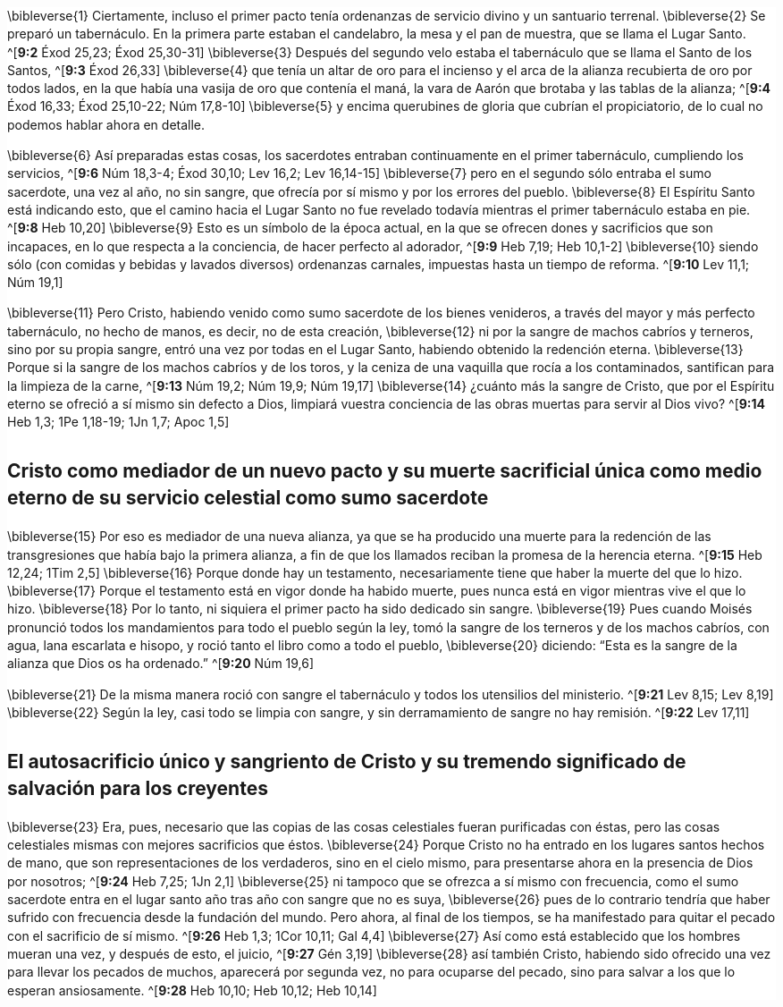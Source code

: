 \bibleverse{1} Ciertamente, incluso el primer pacto tenía ordenanzas de servicio divino y un santuario terrenal. \bibleverse{2} Se preparó un tabernáculo. En la primera parte estaban el candelabro, la mesa y el pan de muestra, que se llama el Lugar Santo. ^[**9:2** Éxod 25,23; Éxod 25,30-31] \bibleverse{3} Después del segundo velo estaba el tabernáculo que se llama el Santo de los Santos, ^[**9:3** Éxod 26,33] \bibleverse{4} que tenía un altar de oro para el incienso y el arca de la alianza recubierta de oro por todos lados, en la que había una vasija de oro que contenía el maná, la vara de Aarón que brotaba y las tablas de la alianza; ^[**9:4** Éxod 16,33; Éxod 25,10-22; Núm 17,8-10] \bibleverse{5} y encima querubines de gloria que cubrían el propiciatorio, de lo cual no podemos hablar ahora en detalle.

\bibleverse{6} Así preparadas estas cosas, los sacerdotes entraban continuamente en el primer tabernáculo, cumpliendo los servicios, ^[**9:6** Núm 18,3-4; Éxod 30,10; Lev 16,2; Lev 16,14-15] \bibleverse{7} pero en el segundo sólo entraba el sumo sacerdote, una vez al año, no sin sangre, que ofrecía por sí mismo y por los errores del pueblo. \bibleverse{8} El Espíritu Santo está indicando esto, que el camino hacia el Lugar Santo no fue revelado todavía mientras el primer tabernáculo estaba en pie. ^[**9:8** Heb 10,20] \bibleverse{9} Esto es un símbolo de la época actual, en la que se ofrecen dones y sacrificios que son incapaces, en lo que respecta a la conciencia, de hacer perfecto al adorador, ^[**9:9** Heb 7,19; Heb 10,1-2] \bibleverse{10} siendo sólo (con comidas y bebidas y lavados diversos) ordenanzas carnales, impuestas hasta un tiempo de reforma. ^[**9:10** Lev 11,1; Núm 19,1]

\bibleverse{11} Pero Cristo, habiendo venido como sumo sacerdote de los bienes venideros, a través del mayor y más perfecto tabernáculo, no hecho de manos, es decir, no de esta creación, \bibleverse{12} ni por la sangre de machos cabríos y terneros, sino por su propia sangre, entró una vez por todas en el Lugar Santo, habiendo obtenido la redención eterna. \bibleverse{13} Porque si la sangre de los machos cabríos y de los toros, y la ceniza de una vaquilla que rocía a los contaminados, santifican para la limpieza de la carne, ^[**9:13** Núm 19,2; Núm 19,9; Núm 19,17] \bibleverse{14} ¿cuánto más la sangre de Cristo, que por el Espíritu eterno se ofreció a sí mismo sin defecto a Dios, limpiará vuestra conciencia de las obras muertas para servir al Dios vivo? ^[**9:14** Heb 1,3; 1Pe 1,18-19; 1Jn 1,7; Apoc 1,5]

## Cristo como mediador de un nuevo pacto y su muerte sacrificial única como medio eterno de su servicio celestial como sumo sacerdote
\bibleverse{15} Por eso es mediador de una nueva alianza, ya que se ha producido una muerte para la redención de las transgresiones que había bajo la primera alianza, a fin de que los llamados reciban la promesa de la herencia eterna. ^[**9:15** Heb 12,24; 1Tim 2,5] \bibleverse{16} Porque donde hay un testamento, necesariamente tiene que haber la muerte del que lo hizo. \bibleverse{17} Porque el testamento está en vigor donde ha habido muerte, pues nunca está en vigor mientras vive el que lo hizo. \bibleverse{18} Por lo tanto, ni siquiera el primer pacto ha sido dedicado sin sangre. \bibleverse{19} Pues cuando Moisés pronunció todos los mandamientos para todo el pueblo según la ley, tomó la sangre de los terneros y de los machos cabríos, con agua, lana escarlata e hisopo, y roció tanto el libro como a todo el pueblo, \bibleverse{20} diciendo: “Esta es la sangre de la alianza que Dios os ha ordenado.” ^[**9:20** Núm 19,6]

\bibleverse{21} De la misma manera roció con sangre el tabernáculo y todos los utensilios del ministerio. ^[**9:21** Lev 8,15; Lev 8,19] \bibleverse{22} Según la ley, casi todo se limpia con sangre, y sin derramamiento de sangre no hay remisión. ^[**9:22** Lev 17,11]

## El autosacrificio único y sangriento de Cristo y su tremendo significado de salvación para los creyentes
\bibleverse{23} Era, pues, necesario que las copias de las cosas celestiales fueran purificadas con éstas, pero las cosas celestiales mismas con mejores sacrificios que éstos. \bibleverse{24} Porque Cristo no ha entrado en los lugares santos hechos de mano, que son representaciones de los verdaderos, sino en el cielo mismo, para presentarse ahora en la presencia de Dios por nosotros; ^[**9:24** Heb 7,25; 1Jn 2,1] \bibleverse{25} ni tampoco que se ofrezca a sí mismo con frecuencia, como el sumo sacerdote entra en el lugar santo año tras año con sangre que no es suya, \bibleverse{26} pues de lo contrario tendría que haber sufrido con frecuencia desde la fundación del mundo. Pero ahora, al final de los tiempos, se ha manifestado para quitar el pecado con el sacrificio de sí mismo. ^[**9:26** Heb 1,3; 1Cor 10,11; Gal 4,4] \bibleverse{27} Así como está establecido que los hombres mueran una vez, y después de esto, el juicio, ^[**9:27** Gén 3,19] \bibleverse{28} así también Cristo, habiendo sido ofrecido una vez para llevar los pecados de muchos, aparecerá por segunda vez, no para ocuparse del pecado, sino para salvar a los que lo esperan ansiosamente. ^[**9:28** Heb 10,10; Heb 10,12; Heb 10,14]
